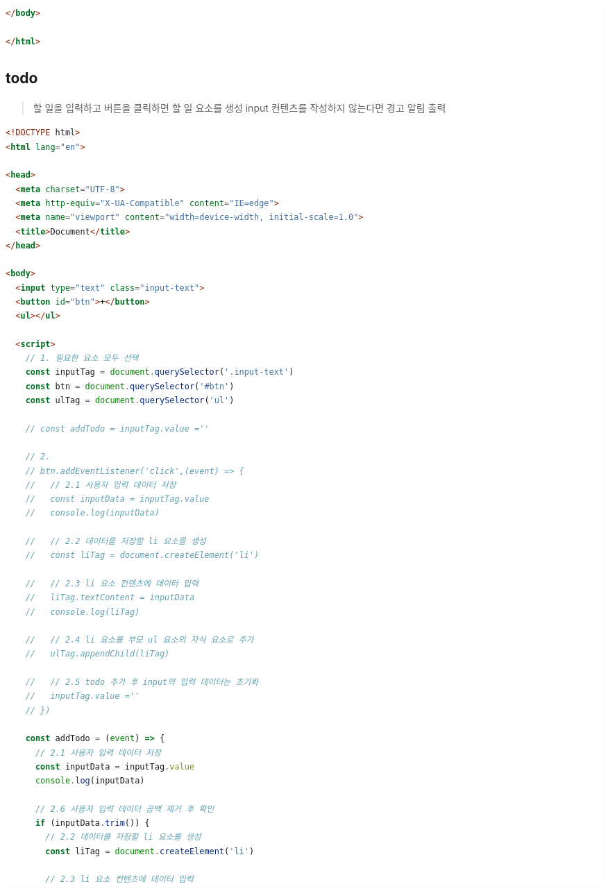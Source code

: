 ```html
</body>

</html>
```
## todo
> 할 일을 입력하고 버튼을 클릭하면 할 일 요소를 생성 input 컨텐츠를 작성하지 않는다면 경고 알림 출력

```html
<!DOCTYPE html>
<html lang="en">

<head>
  <meta charset="UTF-8">
  <meta http-equiv="X-UA-Compatible" content="IE=edge">
  <meta name="viewport" content="width=device-width, initial-scale=1.0">
  <title>Document</title>
</head>

<body>
  <input type="text" class="input-text">
  <button id="btn">+</button>
  <ul></ul>

  <script>
    // 1. 필요한 요소 모두 선택
    const inputTag = document.querySelector('.input-text')
    const btn = document.querySelector('#btn')
    const ulTag = document.querySelector('ul')

    // const addTodo = inputTag.value =''

    // 2. 
    // btn.addEventListener('click',(event) => {
    //   // 2.1 사용자 입력 데이터 저장
    //   const inputData = inputTag.value
    //   console.log(inputData)

    //   // 2.2 데이터를 저장할 li 요소를 생성
    //   const liTag = document.createElement('li')

    //   // 2.3 li 요소 컨텐츠에 데이터 입력
    //   liTag.textContent = inputData
    //   console.log(liTag)
      
    //   // 2.4 li 요소를 부모 ul 요소의 자식 요소로 추가
    //   ulTag.appendChild(liTag)

    //   // 2.5 todo 추가 후 input의 입력 데이터는 초기화
    //   inputTag.value =''
    // })

    const addTodo = (event) => {
      // 2.1 사용자 입력 데이터 저장
      const inputData = inputTag.value
      console.log(inputData)

      // 2.6 사용자 입력 데이터 공백 제거 후 확인
      if (inputData.trim()) {
        // 2.2 데이터를 저장할 li 요소를 생성
        const liTag = document.createElement('li')
  
        // 2.3 li 요소 컨텐츠에 데이터 입력
```